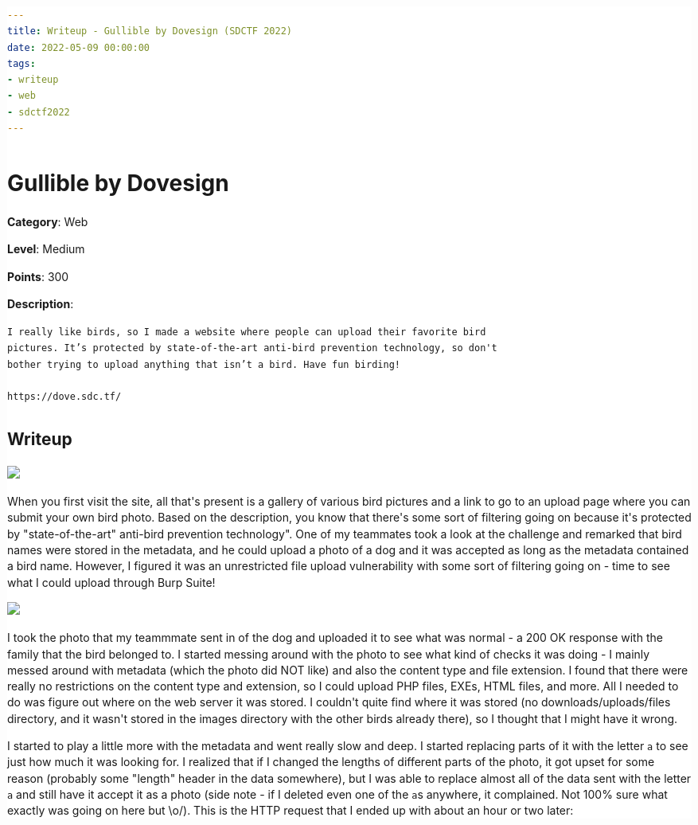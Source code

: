 ```yaml
---
title: Writeup - Gullible by Dovesign (SDCTF 2022)
date: 2022-05-09 00:00:00
tags: 
- writeup
- web
- sdctf2022
---
```


# Gullible by Dovesign
**Category**: Web

**Level**: Medium

**Points**: 300

**Description**:
```markdown
I really like birds, so I made a website where people can upload their favorite bird 
pictures. It’s protected by state-of-the-art anti-bird prevention technology, so don't
bother trying to upload anything that isn’t a bird. Have fun birding!

https://dove.sdc.tf/
```

## Writeup
<img src="/static/sdctf-dovesign/dovesign_site.png" width="800px">

When you first visit the site, all that's present is a gallery of various bird pictures and a link to go to an upload page where you can submit your own bird photo. Based on the description, you know that there's some sort of filtering going on because it's protected by "state-of-the-art" anti-bird prevention technology". One of my teammates took a look at the challenge and remarked that bird names were stored in the metadata, and he could upload a photo of a dog and it was accepted as long as the metadata contained a bird name. However, I figured it was an unrestricted file upload vulnerability with some sort of filtering going on - time to see what I could upload through Burp Suite!

<img src="/static/sdctf-dovesign/initial_req.png" width="800px">

I took the photo that my teammmate sent in of the dog and uploaded it to see what was normal - a 200 OK response with the family that the bird belonged to. I started messing around with the photo to see what kind of checks it was doing - I mainly messed around with metadata (which the photo did NOT like) and also the content type and file extension. I found that there were really no restrictions on the content type and extension, so I could upload PHP files, EXEs, HTML files, and more. All I needed to do was figure out where on the web server it was stored. I couldn't quite find where it was stored (no downloads/uploads/files directory, and it wasn't stored in the images directory with the other birds already there), so I thought that I might have it wrong. 

I started to play a little more with the metadata and went really slow and deep. I started replacing parts of it with the letter `a` to see just how much it was looking for. I realized that if I changed the lengths of different parts of the photo, it got upset for some reason (probably some "length" header in the data somewhere), but I was able to replace almost all of the data sent with the letter `a` and still have it accept it as a photo (side note - if I deleted even one of the `a`s anywhere, it complained. Not 100% sure what exactly was going on here but \o/). This is the HTTP request that I ended up with about an hour or two later:
